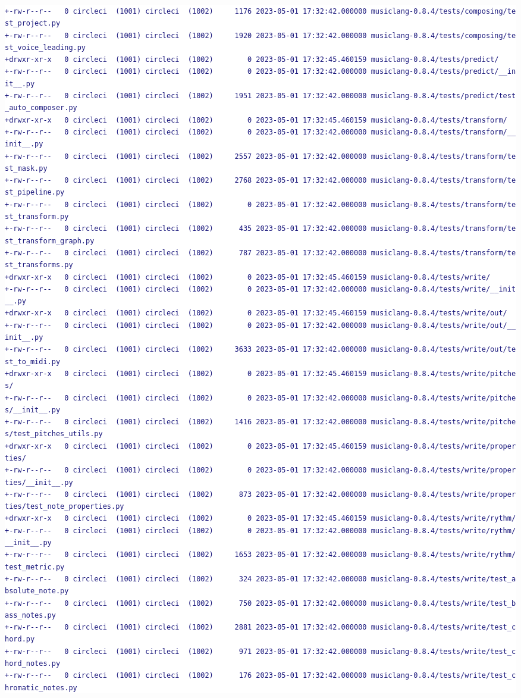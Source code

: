 ```diff
+-rw-r--r--   0 circleci  (1001) circleci  (1002)     1176 2023-05-01 17:32:42.000000 musiclang-0.8.4/tests/composing/test_project.py
+-rw-r--r--   0 circleci  (1001) circleci  (1002)     1920 2023-05-01 17:32:42.000000 musiclang-0.8.4/tests/composing/test_voice_leading.py
+drwxr-xr-x   0 circleci  (1001) circleci  (1002)        0 2023-05-01 17:32:45.460159 musiclang-0.8.4/tests/predict/
+-rw-r--r--   0 circleci  (1001) circleci  (1002)        0 2023-05-01 17:32:42.000000 musiclang-0.8.4/tests/predict/__init__.py
+-rw-r--r--   0 circleci  (1001) circleci  (1002)     1951 2023-05-01 17:32:42.000000 musiclang-0.8.4/tests/predict/test_auto_composer.py
+drwxr-xr-x   0 circleci  (1001) circleci  (1002)        0 2023-05-01 17:32:45.460159 musiclang-0.8.4/tests/transform/
+-rw-r--r--   0 circleci  (1001) circleci  (1002)        0 2023-05-01 17:32:42.000000 musiclang-0.8.4/tests/transform/__init__.py
+-rw-r--r--   0 circleci  (1001) circleci  (1002)     2557 2023-05-01 17:32:42.000000 musiclang-0.8.4/tests/transform/test_mask.py
+-rw-r--r--   0 circleci  (1001) circleci  (1002)     2768 2023-05-01 17:32:42.000000 musiclang-0.8.4/tests/transform/test_pipeline.py
+-rw-r--r--   0 circleci  (1001) circleci  (1002)        0 2023-05-01 17:32:42.000000 musiclang-0.8.4/tests/transform/test_transform.py
+-rw-r--r--   0 circleci  (1001) circleci  (1002)      435 2023-05-01 17:32:42.000000 musiclang-0.8.4/tests/transform/test_transform_graph.py
+-rw-r--r--   0 circleci  (1001) circleci  (1002)      787 2023-05-01 17:32:42.000000 musiclang-0.8.4/tests/transform/test_transforms.py
+drwxr-xr-x   0 circleci  (1001) circleci  (1002)        0 2023-05-01 17:32:45.460159 musiclang-0.8.4/tests/write/
+-rw-r--r--   0 circleci  (1001) circleci  (1002)        0 2023-05-01 17:32:42.000000 musiclang-0.8.4/tests/write/__init__.py
+drwxr-xr-x   0 circleci  (1001) circleci  (1002)        0 2023-05-01 17:32:45.460159 musiclang-0.8.4/tests/write/out/
+-rw-r--r--   0 circleci  (1001) circleci  (1002)        0 2023-05-01 17:32:42.000000 musiclang-0.8.4/tests/write/out/__init__.py
+-rw-r--r--   0 circleci  (1001) circleci  (1002)     3633 2023-05-01 17:32:42.000000 musiclang-0.8.4/tests/write/out/test_to_midi.py
+drwxr-xr-x   0 circleci  (1001) circleci  (1002)        0 2023-05-01 17:32:45.460159 musiclang-0.8.4/tests/write/pitches/
+-rw-r--r--   0 circleci  (1001) circleci  (1002)        0 2023-05-01 17:32:42.000000 musiclang-0.8.4/tests/write/pitches/__init__.py
+-rw-r--r--   0 circleci  (1001) circleci  (1002)     1416 2023-05-01 17:32:42.000000 musiclang-0.8.4/tests/write/pitches/test_pitches_utils.py
+drwxr-xr-x   0 circleci  (1001) circleci  (1002)        0 2023-05-01 17:32:45.460159 musiclang-0.8.4/tests/write/properties/
+-rw-r--r--   0 circleci  (1001) circleci  (1002)        0 2023-05-01 17:32:42.000000 musiclang-0.8.4/tests/write/properties/__init__.py
+-rw-r--r--   0 circleci  (1001) circleci  (1002)      873 2023-05-01 17:32:42.000000 musiclang-0.8.4/tests/write/properties/test_note_properties.py
+drwxr-xr-x   0 circleci  (1001) circleci  (1002)        0 2023-05-01 17:32:45.460159 musiclang-0.8.4/tests/write/rythm/
+-rw-r--r--   0 circleci  (1001) circleci  (1002)        0 2023-05-01 17:32:42.000000 musiclang-0.8.4/tests/write/rythm/__init__.py
+-rw-r--r--   0 circleci  (1001) circleci  (1002)     1653 2023-05-01 17:32:42.000000 musiclang-0.8.4/tests/write/rythm/test_metric.py
+-rw-r--r--   0 circleci  (1001) circleci  (1002)      324 2023-05-01 17:32:42.000000 musiclang-0.8.4/tests/write/test_absolute_note.py
+-rw-r--r--   0 circleci  (1001) circleci  (1002)      750 2023-05-01 17:32:42.000000 musiclang-0.8.4/tests/write/test_bass_notes.py
+-rw-r--r--   0 circleci  (1001) circleci  (1002)     2881 2023-05-01 17:32:42.000000 musiclang-0.8.4/tests/write/test_chord.py
+-rw-r--r--   0 circleci  (1001) circleci  (1002)      971 2023-05-01 17:32:42.000000 musiclang-0.8.4/tests/write/test_chord_notes.py
+-rw-r--r--   0 circleci  (1001) circleci  (1002)      176 2023-05-01 17:32:42.000000 musiclang-0.8.4/tests/write/test_chromatic_notes.py
```